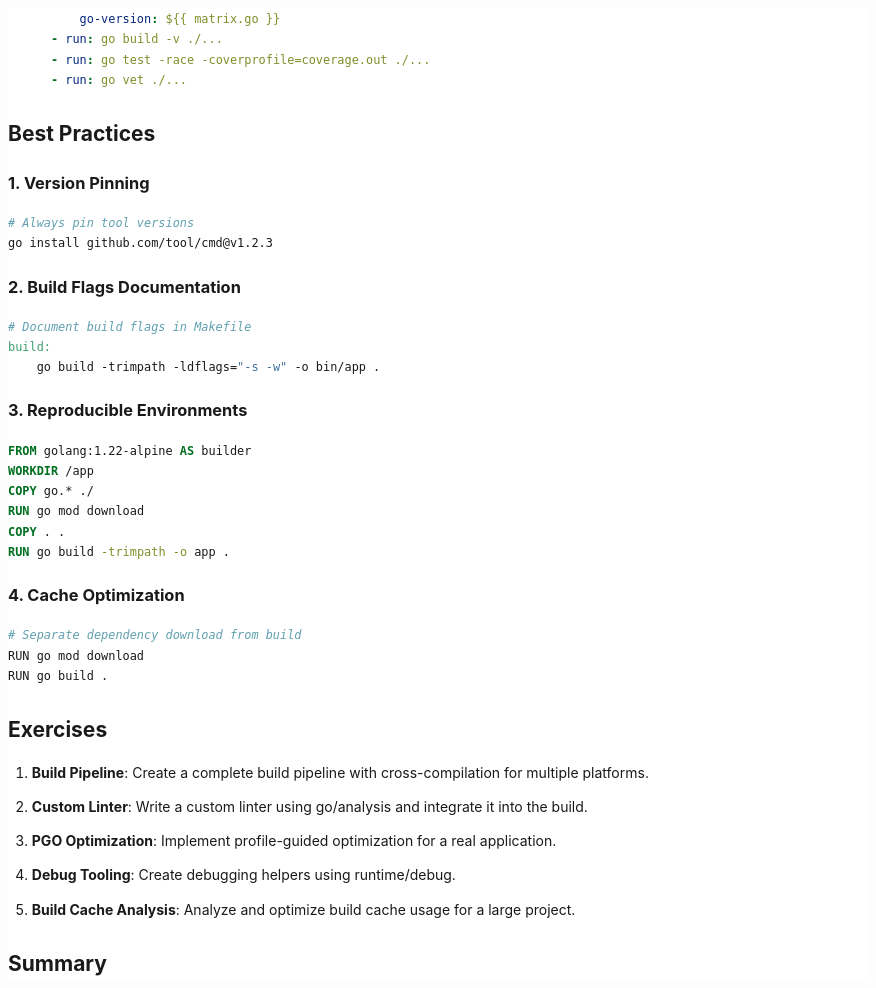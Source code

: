 ```yaml
          go-version: ${{ matrix.go }}
      - run: go build -v ./...
      - run: go test -race -coverprofile=coverage.out ./...
      - run: go vet ./...
```

## Best Practices

### 1. Version Pinning
```bash
# Always pin tool versions
go install github.com/tool/cmd@v1.2.3
```

### 2. Build Flags Documentation
```makefile
# Document build flags in Makefile
build:
    go build -trimpath -ldflags="-s -w" -o bin/app .
```

### 3. Reproducible Environments
```dockerfile
FROM golang:1.22-alpine AS builder
WORKDIR /app
COPY go.* ./
RUN go mod download
COPY . .
RUN go build -trimpath -o app .
```

### 4. Cache Optimization
```bash
# Separate dependency download from build
RUN go mod download
RUN go build .
```

## Exercises

1. **Build Pipeline**: Create a complete build pipeline with cross-compilation for multiple platforms.

2. **Custom Linter**: Write a custom linter using go/analysis and integrate it into the build.

3. **PGO Optimization**: Implement profile-guided optimization for a real application.

4. **Debug Tooling**: Create debugging helpers using runtime/debug.

5. **Build Cache Analysis**: Analyze and optimize build cache usage for a large project.

## Summary
